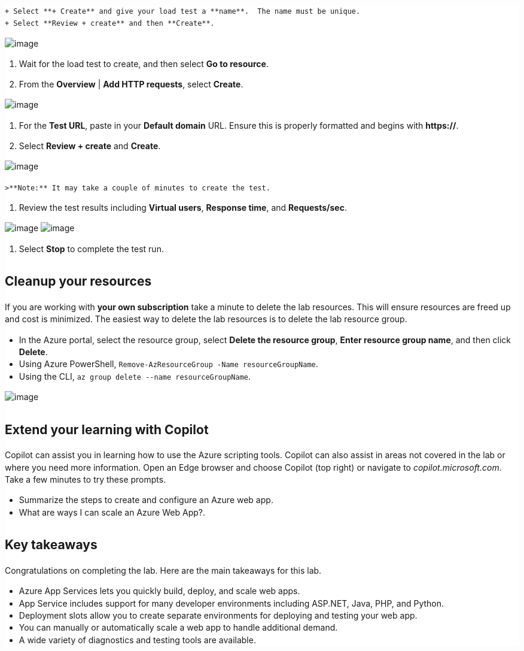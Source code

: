     + Select **+ Create** and give your load test a **name**.  The name must be unique.
    + Select **Review + create** and then **Create**.
<img width="642" alt="image" src="https://github.com/Arinze008/-Implement-Web-Apps-in-Azure/assets/139396868/0155603e-0a5a-48f7-bbdc-dd645378f337">

1. Wait for the load test to create, and then select **Go to resource**.

1. From the **Overview** | **Add HTTP requests**, select **Create**.

<img width="892" alt="image" src="https://github.com/Arinze008/-Implement-Web-Apps-in-Azure/assets/139396868/0f66f0eb-0ad8-467d-9c56-e5d751ed071c">


1. For the **Test URL**, paste in your **Default domain** URL. Ensure this is properly formatted and begins with **https://**.

1. Select **Review + create** and **Create**.
<img width="601" alt="image" src="https://github.com/Arinze008/-Implement-Web-Apps-in-Azure/assets/139396868/02c2b383-cc38-42e5-b292-d46dad0aec33">

    >**Note:** It may take a couple of minutes to create the test. 

1. Review the test results including **Virtual users**, **Response time**, and **Requests/sec**.
<img width="872" alt="image" src="https://github.com/Arinze008/-Implement-Web-Apps-in-Azure/assets/139396868/53135957-25f4-4401-9ff1-f7bb96b90ec8">
<img width="614" alt="image" src="https://github.com/Arinze008/-Implement-Web-Apps-in-Azure/assets/139396868/2b115489-0b59-4671-8425-ec11c219890d">

1. Select **Stop** to complete the test run.

## Cleanup your resources

If you are working with **your own subscription** take a minute to delete the lab resources. This will ensure resources are freed up and cost is minimized. The easiest way to delete the lab resources is to delete the lab resource group. 

+ In the Azure portal, select the resource group, select **Delete the resource group**, **Enter resource group name**, and then click **Delete**.
+ Using Azure PowerShell, `Remove-AzResourceGroup -Name resourceGroupName`.
+ Using the CLI, `az group delete --name resourceGroupName`.
<img width="704" alt="image" src="https://github.com/Arinze008/-Implement-Web-Apps-in-Azure/assets/139396868/29b6619f-a351-44ca-a8cc-9e9b45c87ccc">

## Extend your learning with Copilot
Copilot can assist you in learning how to use the Azure scripting tools. Copilot can also assist in areas not covered in the lab or where you need more information. Open an Edge browser and choose Copilot (top right) or navigate to *copilot.microsoft.com*. Take a few minutes to try these prompts.

+ Summarize the steps to create and configure an Azure web app.
+ What are ways I can scale an Azure Web App?.

## Key takeaways

Congratulations on completing the lab. Here are the main takeaways for this lab. 

+ Azure App Services lets you quickly build, deploy, and scale web apps.
+ App Service includes support for many developer environments including ASP.NET, Java, PHP, and Python.
+ Deployment slots allow you to create separate environments for deploying and testing your web app.
+ You can manually or automatically scale a web app to handle additional demand.
+ A wide variety of diagnostics and testing tools are available. 

